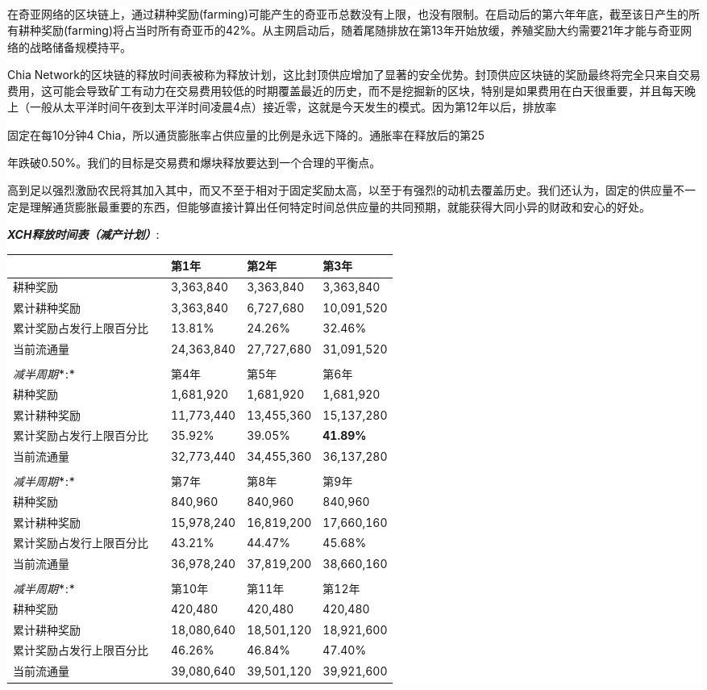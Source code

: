 在奇亚网络的区块链上，通过耕种奖励(farming)可能产生的奇亚币总数没有上限，也没有限制。在启动后的第六年年底，截至该日产生的所有耕种奖励(farming)将占当时所有奇亚币的42%。从主网启动后，随着尾随排放在第13年开始放缓，养殖奖励大约需要21年才能与奇亚网络的战略储备规模持平。

Chia Network的区块链的释放时间表被称为释放计划，这比封顶供应增加了显著的安全优势。封顶供应区块链的奖励最终将完全只来自交易费用，这可能会导致矿工有动力在交易费用较低的时期覆盖最近的历史，而不是挖掘新的区块，特别是如果费用在白天很重要，并且每天晚上（一般从太平洋时间午夜到太平洋时间凌晨4点）接近零，这就是今天发生的模式。因为第12年以后，排放率

固定在每10分钟4 Chia，所以通货膨胀率占供应量的比例是永远下降的。通胀率在释放后的第25

年跌破0.50%。我们的目标是交易费和爆块释放要达到一个合理的平衡点。

高到足以强烈激励农民将其加入其中，而又不至于相对于固定奖励太高，以至于有强烈的动机去覆盖历史。我们还认为，固定的供应量不一定是理解通货膨胀最重要的东西，但能够直接计算出任何特定时间总供应量的共同预期，就能获得大同小异的财政和安心的好处。

***XCH释放时间表（减产计划）***:

|||第1年|第2年|第3年|
|:----|:----|:----|:----|:----|
|耕种奖励||3,363,840|3,363,840|3,363,840|
|累计耕种奖励||3,363,840|6,727,680|10,091,520|
|累计奖励占发行上限百分比||13.81%|24.26%|32.46%|
|当前流通量||24,363,840|27,727,680|31,091,520|
||||||
|*减半周期**:*||第4年|第5年|第6年|
|耕种奖励||1,681,920|1,681,920|1,681,920|
|累计耕种奖励||11,773,440|13,455,360|15,137,280|
|累计奖励占发行上限百分比||35.92%|39.05%|**41.89%**|
|当前流通量||32,773,440|34,455,360|36,137,280|
||||||
|*减半周期**:*||第7年|第8年|第9年|
|耕种奖励||840,960|840,960|840,960|
|累计耕种奖励||15,978,240|16,819,200|17,660,160|
|累计奖励占发行上限百分比||43.21%|44.47%|45.68%|
|当前流通量||36,978,240|37,819,200|38,660,160|
||||||
|*减半周期**:*||第10年|第11年|第12年|
|耕种奖励||420,480|420,480|420,480|
|累计耕种奖励||18,080,640|18,501,120|18,921,600|
|累计奖励占发行上限百分比||46.26%|46.84%|47.40%|
|当前流通量||39,080,640|39,501,120|39,921,600|
